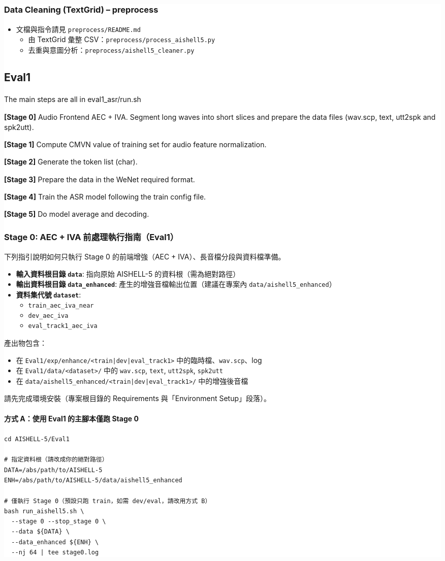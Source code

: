 ### Data Cleaning (TextGrid) – preprocess

- 文檔與指令請見 `preprocess/README.md`
  - 由 TextGrid 彙整 CSV：`preprocess/process_aishell5.py`
  - 去重與意圖分析：`preprocess/aishell5_cleaner.py`

## Eval1

The main steps are all in eval1_asr/run.sh

**[Stage 0]** Audio Frontend AEC + IVA. Segment long waves into short slices and prepare the data files (wav.scp, text, utt2spk and spk2utt).

**[Stage 1]** Compute CMVN value of training set for audio feature normalization.

**[Stage 2]** Generate the token list (char).

**[Stage 3]** Prepare the data in the WeNet required format.

**[Stage 4]** Train the ASR model following the train config file.

**[Stage 5]** Do model average and decoding.


### Stage 0: AEC + IVA 前處理執行指南（Eval1）

下列指引說明如何只執行 Stage 0 的前端增強（AEC + IVA）、長音檔分段與資料檔準備。

- **輸入資料根目錄 `data`**: 指向原始 AISHELL-5 的資料根（需為絕對路徑）
- **輸出資料根目錄 `data_enhanced`**: 產生的增強音檔輸出位置（建議在專案內 `data/aishell5_enhanced`）
- **資料集代號 `dataset`**:
  - `train_aec_iva_near`
  - `dev_aec_iva`
  - `eval_track1_aec_iva`

產出物包含：
- 在 `Eval1/exp/enhance/<train|dev|eval_track1>` 中的臨時檔、`wav.scp`、log
- 在 `Eval1/data/<dataset>/` 中的 `wav.scp`, `text`, `utt2spk`, `spk2utt`
- 在 `data/aishell5_enhanced/<train|dev|eval_track1>/` 中的增強後音檔

請先完成環境安裝（專案根目錄的 Requirements 與「Environment Setup」段落）。

#### 方式 A：使用 Eval1 的主腳本僅跑 Stage 0

```Shell
cd AISHELL-5/Eval1

# 指定資料根（請改成你的絕對路徑）
DATA=/abs/path/to/AISHELL-5
ENH=/abs/path/to/AISHELL-5/data/aishell5_enhanced

# 僅執行 Stage 0（預設只跑 train，如需 dev/eval，請改用方式 B）
bash run_aishell5.sh \
  --stage 0 --stop_stage 0 \
  --data ${DATA} \
  --data_enhanced ${ENH} \
  --nj 64 | tee stage0.log
```
